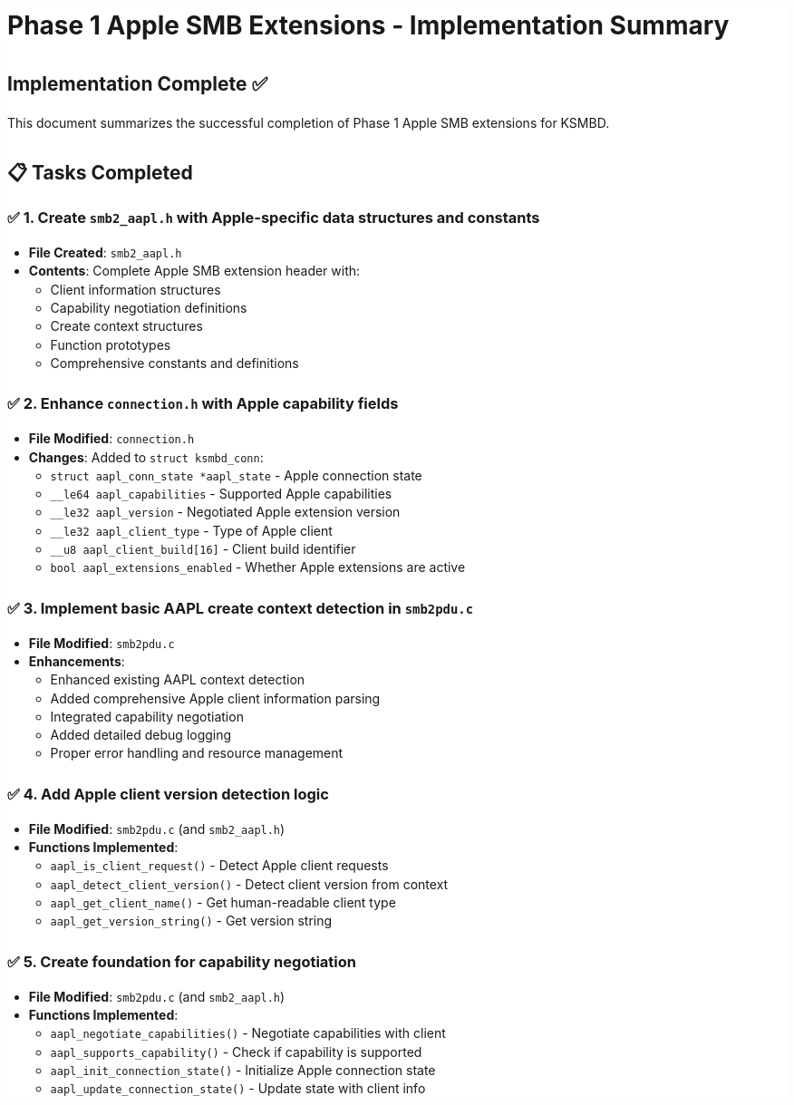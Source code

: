 # Phase 1 Apple SMB Extensions - Implementation Summary

## Implementation Complete ✅

This document summarizes the successful completion of Phase 1 Apple SMB extensions for KSMBD.

## 📋 Tasks Completed

### ✅ 1. Create `smb2_aapl.h` with Apple-specific data structures and constants
- **File Created**: `smb2_aapl.h`
- **Contents**: Complete Apple SMB extension header with:
  - Client information structures
  - Capability negotiation definitions
  - Create context structures
  - Function prototypes
  - Comprehensive constants and definitions

### ✅ 2. Enhance `connection.h` with Apple capability fields
- **File Modified**: `connection.h`
- **Changes**: Added to `struct ksmbd_conn`:
  - `struct aapl_conn_state *aapl_state` - Apple connection state
  - `__le64 aapl_capabilities` - Supported Apple capabilities
  - `__le32 aapl_version` - Negotiated Apple extension version
  - `__le32 aapl_client_type` - Type of Apple client
  - `__u8 aapl_client_build[16]` - Client build identifier
  - `bool aapl_extensions_enabled` - Whether Apple extensions are active

### ✅ 3. Implement basic AAPL create context detection in `smb2pdu.c`
- **File Modified**: `smb2pdu.c`
- **Enhancements**:
  - Enhanced existing AAPL context detection
  - Added comprehensive Apple client information parsing
  - Integrated capability negotiation
  - Added detailed debug logging
  - Proper error handling and resource management

### ✅ 4. Add Apple client version detection logic
- **File Modified**: `smb2pdu.c` (and `smb2_aapl.h`)
- **Functions Implemented**:
  - `aapl_is_client_request()` - Detect Apple client requests
  - `aapl_detect_client_version()` - Detect client version from context
  - `aapl_get_client_name()` - Get human-readable client type
  - `aapl_get_version_string()` - Get version string

### ✅ 5. Create foundation for capability negotiation
- **File Modified**: `smb2pdu.c` (and `smb2_aapl.h`)
- **Functions Implemented**:
  - `aapl_negotiate_capabilities()` - Negotiate capabilities with client
  - `aapl_supports_capability()` - Check if capability is supported
  - `aapl_init_connection_state()` - Initialize Apple connection state
  - `aapl_update_connection_state()` - Update state with client info
